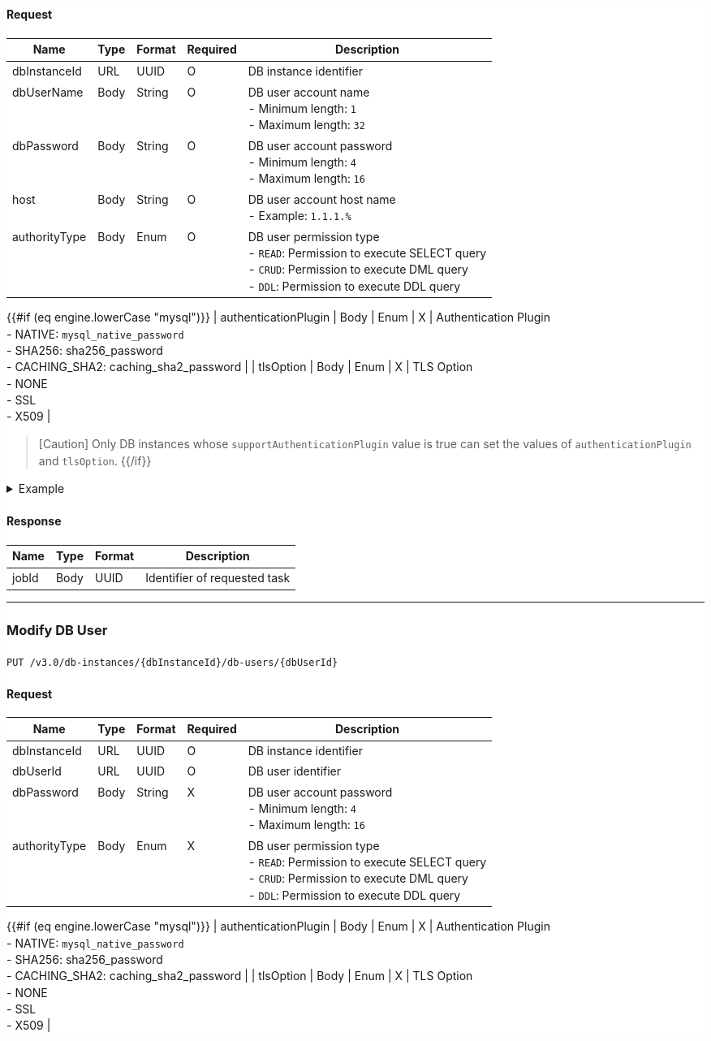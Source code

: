 #### Request

| Name                 | Type | Format | Required | Description                                                                                                                                                              |
|----------------------|------|--------|----------|--------------------------------------------------------------------------------------------------------------------------------------------------------------------------|
| dbInstanceId         | URL  | UUID   | O        | DB instance identifier                                                                                                                                                   |
| dbUserName           | Body | String | O        | DB user account name<br/>- Minimum length: `1`<br/>- Maximum length: `32`                                                                                                |
| dbPassword           | Body | String | O        | DB user account password<br/>- Minimum length: `4`<br/>- Maximum length: `16`                                                                                            |
| host                 | Body | String | O        | DB user account host name<br/>- Example: `1.1.1.%`                                                                                                                       |
| authorityType        | Body | Enum   | O        | DB user permission type<br/>- `READ`: Permission to execute SELECT query<br/>- `CRUD`: Permission to execute DML query<br/>- `DDL`: Permission to execute DDL query<br/> |
{{#if (eq engine.lowerCase "mysql")}}
| authenticationPlugin | Body | Enum   | X        | Authentication Plugin<br/>- NATIVE: `mysql_native_password`<br />- SHA256: sha256_password<br />- CACHING_SHA2: caching_sha2_password                                    |
| tlsOption            | Body | Enum   | X        | TLS Option<br/>- NONE<br />- SSL<br />- X509                                                                                                                             |

> [Caution]
> Only DB instances whose `supportAuthenticationPlugin` value is true can set the values of `authenticationPlugin` and `tlsOption`.
{{/if}}

<details><summary>Example</summary></details>

#### Response

| Name  | Type | Format | Description                  |
|-------|------|--------|------------------------------|
| jobId | Body | UUID   | Identifier of requested task |

---

### Modify DB User

```
PUT /v3.0/db-instances/{dbInstanceId}/db-users/{dbUserId}
```

#### Request

| Name                 | Type | Format | Required | Description                                                                                                                                                              |
|----------------------|------|--------|----------|--------------------------------------------------------------------------------------------------------------------------------------------------------------------------|
| dbInstanceId         | URL  | UUID   | O        | DB instance identifier                                                                                                                                                   |
| dbUserId             | URL  | UUID   | O        | DB user identifier                                                                                                                                                       |
| dbPassword           | Body | String | X        | DB user account password<br/>- Minimum length: `4`<br/>- Maximum length: `16`                                                                                            |
| authorityType        | Body | Enum   | X        | DB user permission type<br/>- `READ`: Permission to execute SELECT query<br/>- `CRUD`: Permission to execute DML query<br/>- `DDL`: Permission to execute DDL query<br/> |
{{#if (eq engine.lowerCase "mysql")}}
| authenticationPlugin | Body | Enum   | X        | Authentication Plugin<br/>- NATIVE: `mysql_native_password`<br />- SHA256: sha256_password<br />- CACHING_SHA2: caching_sha2_password                                    |
| tlsOption            | Body | Enum   | X        | TLS Option<br/>- NONE<br />- SSL<br />- X509                                                                                                                             |
